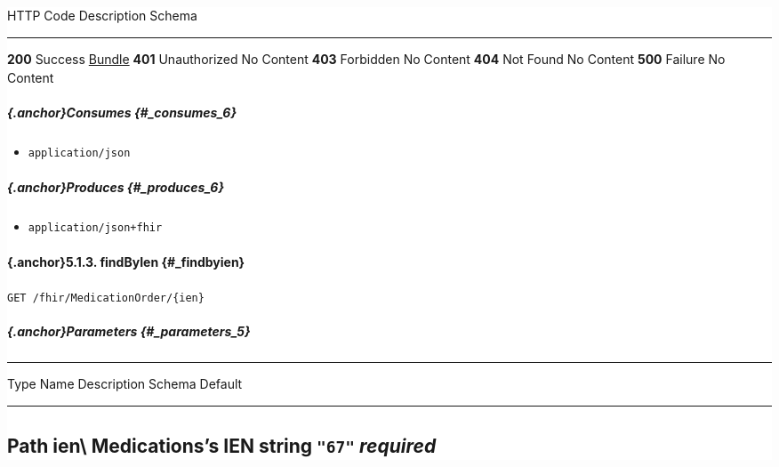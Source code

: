   HTTP Code   Description    Schema
  ----------- -------------- --------------------
  **200**     Success        [Bundle](#_bundle)
  **401**     Unauthorized   No Content
  **403**     Forbidden      No Content
  **404**     Not Found      No Content
  **500**     Failure        No Content

</div>

<div class="sect4">

##### [](#_consumes_6){.anchor}Consumes {#_consumes_6}

<div class="ulist">

-   `application/json`

</div>

</div>

<div class="sect4">

##### [](#_produces_6){.anchor}Produces {#_produces_6}

<div class="ulist">

-   `application/json+fhir`

</div>

</div>

</div>

<div class="sect3">

#### [](#_findbyien){.anchor}5.1.3. findByIen {#_findbyien}

<div class="literalblock">

<div class="content">

    GET /fhir/MedicationOrder/{ien}

</div>

</div>

<div class="sect4">

##### [](#_parameters_5){.anchor}Parameters {#_parameters_5}

  --------------------------------------------------------------
  Type       Name         Description         Schema   Default
  ---------- ------------ ------------------- -------- ---------
  **Path**   **ien**\     Medications’s IEN   string   `"67"`
             *required*                                
  --------------------------------------------------------------
